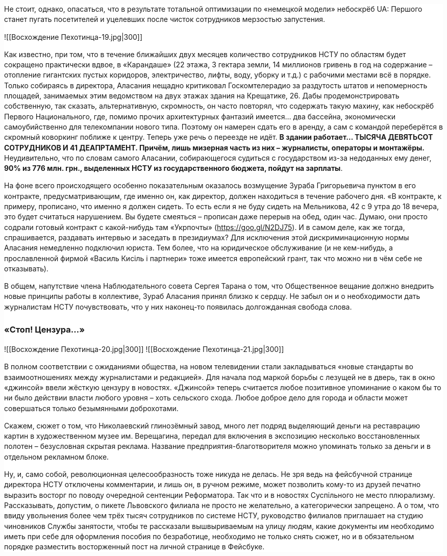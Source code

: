 Не стоит, однако, опасаться, что в результате тотальной оптимизации по «немецкой модели» небоскрёб UA: Першого станет пугать посетителей и уцелевших после чисток сотрудников мерзостью запустения.

![[Восхождение Пехотинца-19.jpg|300]]

Как известно, при том, что в течение ближайших двух месяцев количество сотрудников НСТУ по областям будет сокращено практически вдвое, в «Карандаше» (22 этажа, 3 гектара земли, 14 миллионов гривень в год на содержание – отопление гигантских пустых коридоров, электричество, лифты, воду, уборку и т.д.) с рабочими местами всё в порядке. Только собираясь в директора, Аласания нещадно критиковал Госкомтелерадио за раздутость штатов и непомерность площадей, занимаемых этим ведомством на двух этажах здания на Крещатике, 26. Дабы продемонстрировать собственную, так сказать, альтернативную, скромность, он часто повторял, что содержать такую махину, как небоскрёб Первого Национального, где, помимо прочих архитектурных фантазий имеется… два бассейна, экономически самоубийственно для телекомпании нового типа. Поэтому он намерен сдать его в аренду, а сам с командой переберётся в скромный коворкинг поближе к центру. Теперь уже речь о переезде не идёт. **В здании работает… ТЫСЯЧА ДЕВЯТЬСОТ СОТРУДНИКОВ И 41 ДЕАПРТАМЕНТ. Причём, лишь мизерная часть из них – журналисты, операторы и монтажёры.** Неудивительно, что по словам самого Аласании, собирающегося судиться с государством из-за недоданных ему денег, **90% из 776 млн. грн., выделенных НСТУ из государственного бюджета, пойдут на зарплаты**.

На фоне всего происходящего особенно показательным оказалось возмущение Зураба Григорьевича пунктом в его контракте, предусматривающим, где именно он, как директор, должен находиться в течение рабочего дня. «В контракте, к примеру, прописано, что именно я должен сидеть. То есть если я не буду сидеть на Мельникова, 42 с 9 утра до 18 вечера, это будет считаться нарушением. Вы будете смеяться – прописан даже перерыв на обед, один час. Думаю, они просто содрали готовый контракт с какой-нибудь там «Укрпочты» (https://goo.gl/N2DJ75). И в самом деле, как же тогда, спрашивается, раздавать интервью и заседать в президиумах? Для исключения этой дискриминационную нормы Аласания немедленно подключил юриста. Тем более, что на юридическое обслуживание (и не кем-нибудь, а прославленной фирмой «Василь Кисіль і партнери» тоже имеется европейский грант, так что можно ни в чём себе не отказывать).

В общем, напутствие члена Наблюдательного совета Сергея Тарана о том, что Общественное вещание должно внедрить новые принципы работы в коллективе, Зураб Аласания принял близко к сердцу. Не забыл он и о необходимости дать журналистам НСТУ почувствовать, что у них наконец-то появилась долгожданная свобода слова.

### **«Стоп! Цензура…»**

![[Восхождение Пехотинца-20.jpg|300]]
![[Восхождение Пехотинца-21.jpg|300]]

В полном соответствии c ожиданиями общества, на новом телевидении стали закладываться «новые стандарты во взаимоотношениях между журналистами и редакцией». Для начала под маркой борьбы с лезущей не в дверь, так в окно «джинсой» ввели жёсткую цензуру в новостях. «Джинсой» теперь считается любое позитивное упоминание о каком бы то ни было действии власти любого уровня – хоть сельского схода. Любое доброе дело для города и области может совершаться только безымянными доброхотами.

Скажем, сюжет о том, что Николаевский глинозёмный завод, много лет подряд выделяющий деньги на реставрацию картин в художественном музее им. Верещагина, передал для включения в экспозицию несколько восстановленных полотен – безусловная скрытая реклама. Название предприятия-благотворителя можно упоминать только за деньги и в отдельном рекламном блоке.

Ну, и, само собой, революционная целесообразность тоже никуда не делась. Не зря ведь на фейсбучной странице директора НСТУ отключены комментарии, и лишь он, в ручном режиме, может позволить кому-то из друзей печатно выразить восторг по поводу очередной сентенции Реформатора. Так что и в новостях Суспільного не место плюрализму. Рассказывать, допустим, о пикете Львовского филиала не просто не желательно, а категорически запрещено. А о том, что ввиду увольнения более чем трёх тысяч сотрудников по системе НСТУ, руководство филиалов приглашает на студию чиновников Службы занятости, чтобы те рассказали вышвыриваемым на улицу людям, какие документы им необходимо иметь при себе для оформления пособия по безработице, необходимо не только снять сюжет, но и в обязательном порядке разместить восторженный пост на личной странице в Фейсбуке.
